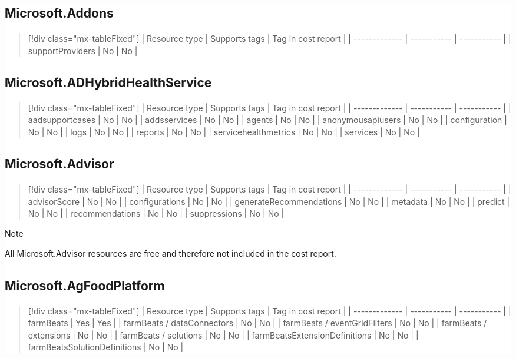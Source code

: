 ## Microsoft.Addons

> [!div class="mx-tableFixed"]
> | Resource type | Supports tags | Tag in cost report |
> | ------------- | ----------- | ----------- |
> | supportProviders | No | No |

## Microsoft.ADHybridHealthService

> [!div class="mx-tableFixed"]
> | Resource type | Supports tags | Tag in cost report |
> | ------------- | ----------- | ----------- |
> | aadsupportcases | No | No |
> | addsservices | No | No |
> | agents | No | No |
> | anonymousapiusers | No | No |
> | configuration | No | No |
> | logs | No | No |
> | reports | No | No |
> | servicehealthmetrics | No | No |
> | services | No | No |

## Microsoft.Advisor

> [!div class="mx-tableFixed"]
> | Resource type | Supports tags | Tag in cost report |
> | ------------- | ----------- | ----------- |
> | advisorScore | No | No |
> | configurations | No | No |
> | generateRecommendations | No | No |
> | metadata | No | No |
> | predict | No | No |
> | recommendations | No | No |
> | suppressions | No | No |

> [!NOTE]
> All Microsoft.Advisor resources are free and therefore not included in the cost report.

## Microsoft.AgFoodPlatform

> [!div class="mx-tableFixed"]
> | Resource type | Supports tags | Tag in cost report |
> | ------------- | ----------- | ----------- |
> | farmBeats | Yes | Yes |
> | farmBeats / dataConnectors | No | No |
> | farmBeats / eventGridFilters | No | No |
> | farmBeats / extensions | No | No |
> | farmBeats / solutions | No | No |
> | farmBeatsExtensionDefinitions | No | No |
> | farmBeatsSolutionDefinitions | No | No |
